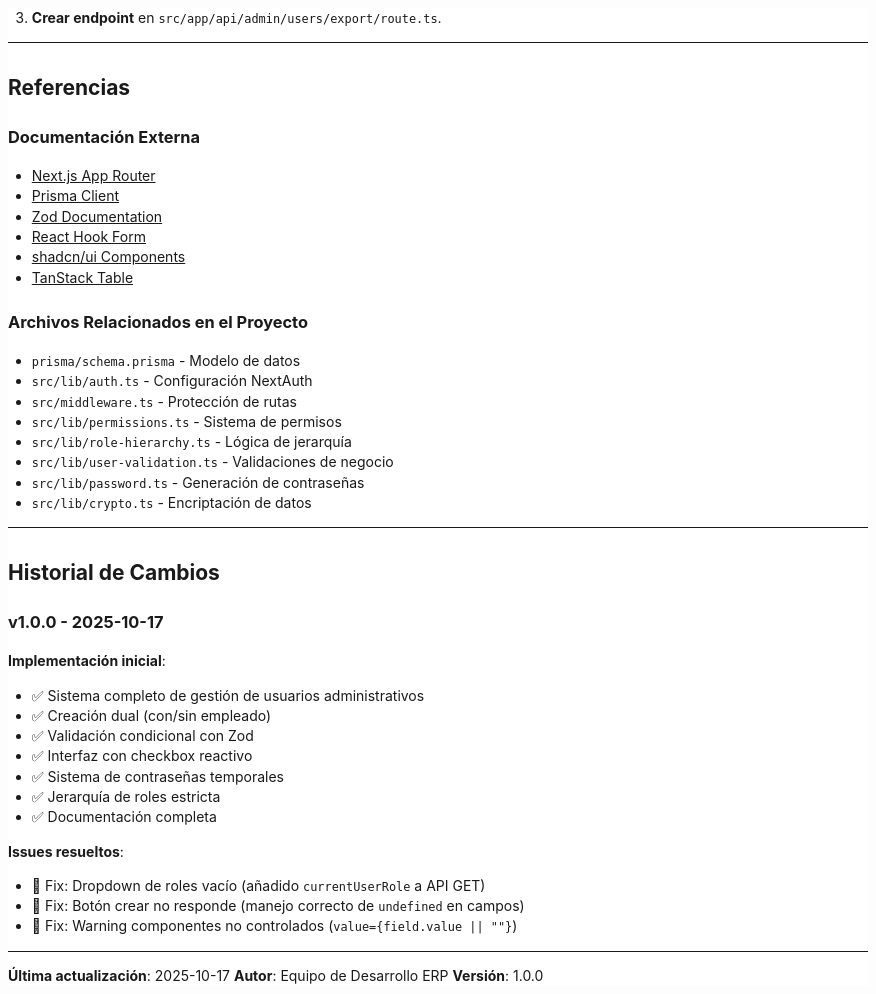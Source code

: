 3. **Crear endpoint** en `src/app/api/admin/users/export/route.ts`.

---

## Referencias

### Documentación Externa

- [Next.js App Router](https://nextjs.org/docs/app)
- [Prisma Client](https://www.prisma.io/docs/concepts/components/prisma-client)
- [Zod Documentation](https://zod.dev/)
- [React Hook Form](https://react-hook-form.com/)
- [shadcn/ui Components](https://ui.shadcn.com/)
- [TanStack Table](https://tanstack.com/table/latest)

### Archivos Relacionados en el Proyecto

- `prisma/schema.prisma` - Modelo de datos
- `src/lib/auth.ts` - Configuración NextAuth
- `src/middleware.ts` - Protección de rutas
- `src/lib/permissions.ts` - Sistema de permisos
- `src/lib/role-hierarchy.ts` - Lógica de jerarquía
- `src/lib/user-validation.ts` - Validaciones de negocio
- `src/lib/password.ts` - Generación de contraseñas
- `src/lib/crypto.ts` - Encriptación de datos

---

## Historial de Cambios

### v1.0.0 - 2025-10-17

**Implementación inicial**:

- ✅ Sistema completo de gestión de usuarios administrativos
- ✅ Creación dual (con/sin empleado)
- ✅ Validación condicional con Zod
- ✅ Interfaz con checkbox reactivo
- ✅ Sistema de contraseñas temporales
- ✅ Jerarquía de roles estricta
- ✅ Documentación completa

**Issues resueltos**:

- 🐛 Fix: Dropdown de roles vacío (añadido `currentUserRole` a API GET)
- 🐛 Fix: Botón crear no responde (manejo correcto de `undefined` en campos)
- 🐛 Fix: Warning componentes no controlados (`value={field.value || ""}`)

---

**Última actualización**: 2025-10-17
**Autor**: Equipo de Desarrollo ERP
**Versión**: 1.0.0
